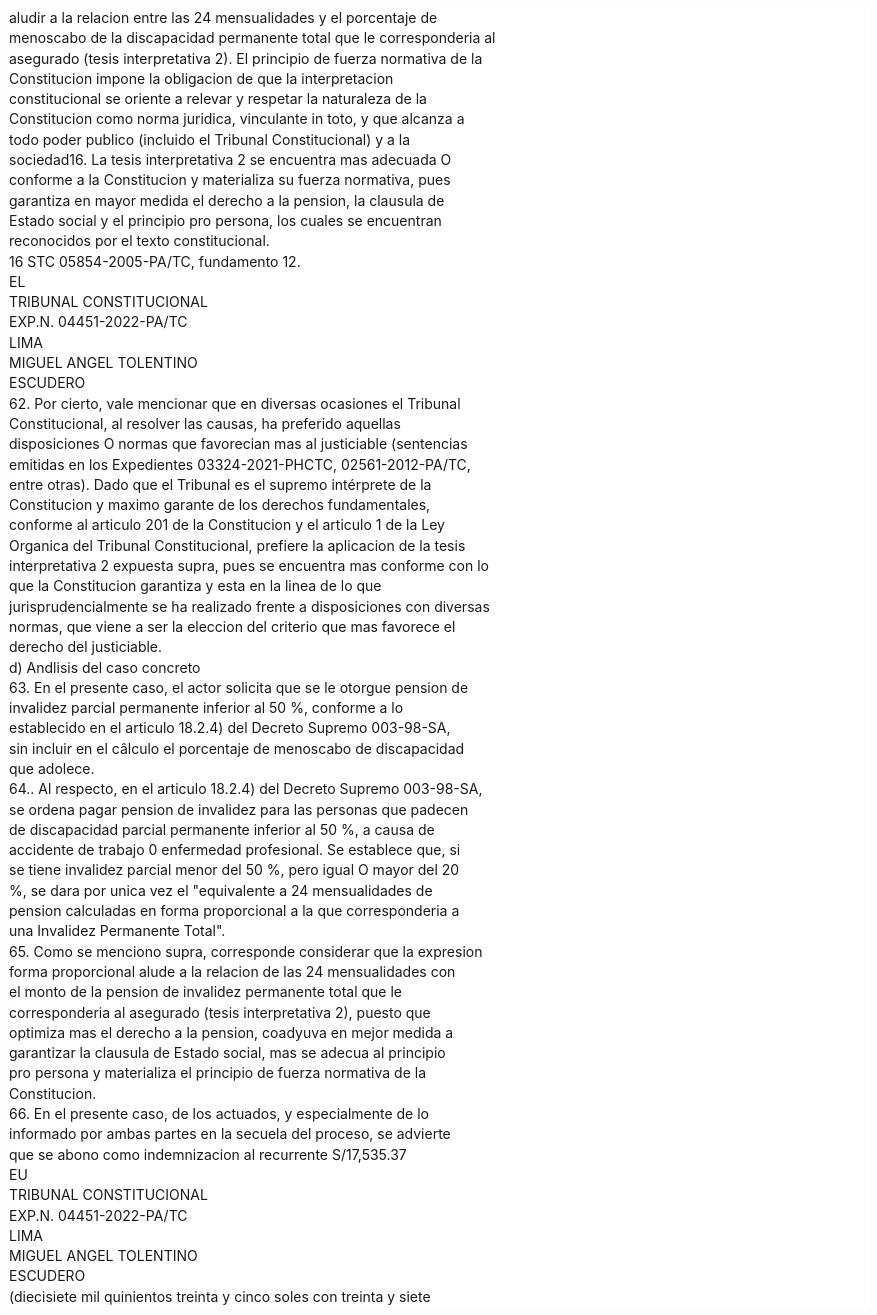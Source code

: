 aludir a la relacion entre las 24 mensualidades y el porcentaje de  
menoscabo de la discapacidad permanente total que le corresponderia al  
asegurado (tesis interpretativa 2). El principio de fuerza normativa de la  
Constitucion impone la obligacion de que la interpretacion  
constitucional se oriente a relevar y respetar la naturaleza de la  
Constitucion como norma juridica, vinculante in toto, y que alcanza a  
todo poder publico (incluido el Tribunal Constitucional) y a la  
sociedad16. La tesis interpretativa 2 se encuentra mas adecuada O  
conforme a la Constitucion y materializa su fuerza normativa, pues  
garantiza en mayor medida el derecho a la pension, la clausula de  
Estado social y el principio pro persona, los cuales se encuentran  
reconocidos por el texto constitucional.  
16 STC 05854-2005-PA/TC, fundamento 12.  
EL  
TRIBUNAL CONSTITUCIONAL  
EXP.N. 04451-2022-PA/TC  
LIMA  
MIGUEL ANGEL TOLENTINO  
ESCUDERO  
62. Por cierto, vale mencionar que en diversas ocasiones el Tribunal  
Constitucional, al resolver las causas, ha preferido aquellas  
disposiciones O normas que favorecian mas al justiciable (sentencias  
emitidas en los Expedientes 03324-2021-PHCTC, 02561-2012-PA/TC,  
entre otras). Dado que el Tribunal es el supremo intérprete de la  
Constitucion y maximo garante de los derechos fundamentales,  
conforme al articulo 201 de la Constitucion y el articulo 1 de la Ley  
Organica del Tribunal Constitucional, prefiere la aplicacion de la tesis  
interpretativa 2 expuesta supra, pues se encuentra mas conforme con lo  
que la Constitucion garantiza y esta en la linea de lo que  
jurisprudencialmente se ha realizado frente a disposiciones con diversas  
normas, que viene a ser la eleccion del criterio que mas favorece el  
derecho del justiciable.  
d) Andlisis del caso concreto  
63. En el presente caso, el actor solicita que se le otorgue pension de  
invalidez parcial permanente inferior al 50 %, conforme a lo  
establecido en el articulo 18.2.4) del Decreto Supremo 003-98-SA,  
sin incluir en el câlculo el porcentaje de menoscabo de discapacidad  
que adolece.  
64.. Al respecto, en el articulo 18.2.4) del Decreto Supremo 003-98-SA,  
se ordena pagar pension de invalidez para las personas que padecen  
de discapacidad parcial permanente inferior al 50 %, a causa de  
accidente de trabajo 0 enfermedad profesional. Se establece que, si  
se tiene invalidez parcial menor del 50 %, pero igual O mayor del 20  
%, se dara por unica vez el "equivalente a 24 mensualidades de  
pension calculadas en forma proporcional a la que corresponderia a  
una Invalidez Permanente Total".  
65. Como se menciono supra, corresponde considerar que la expresion  
forma proporcional alude a la relacion de las 24 mensualidades con  
el monto de la pension de invalidez permanente total que le  
corresponderia al asegurado (tesis interpretativa 2), puesto que  
optimiza mas el derecho a la pension, coadyuva en mejor medida a  
garantizar la clausula de Estado social, mas se adecua al principio  
pro persona y materializa el principio de fuerza normativa de la  
Constitucion.  
66. En el presente caso, de los actuados, y especialmente de lo  
informado por ambas partes en la secuela del proceso, se advierte  
que se abono como indemnizacion al recurrente S/17,535.37  
EU  
TRIBUNAL CONSTITUCIONAL  
EXP.N. 04451-2022-PA/TC  
LIMA  
MIGUEL ANGEL TOLENTINO  
ESCUDERO  
(diecisiete mil quinientos treinta y cinco soles con treinta y siete  